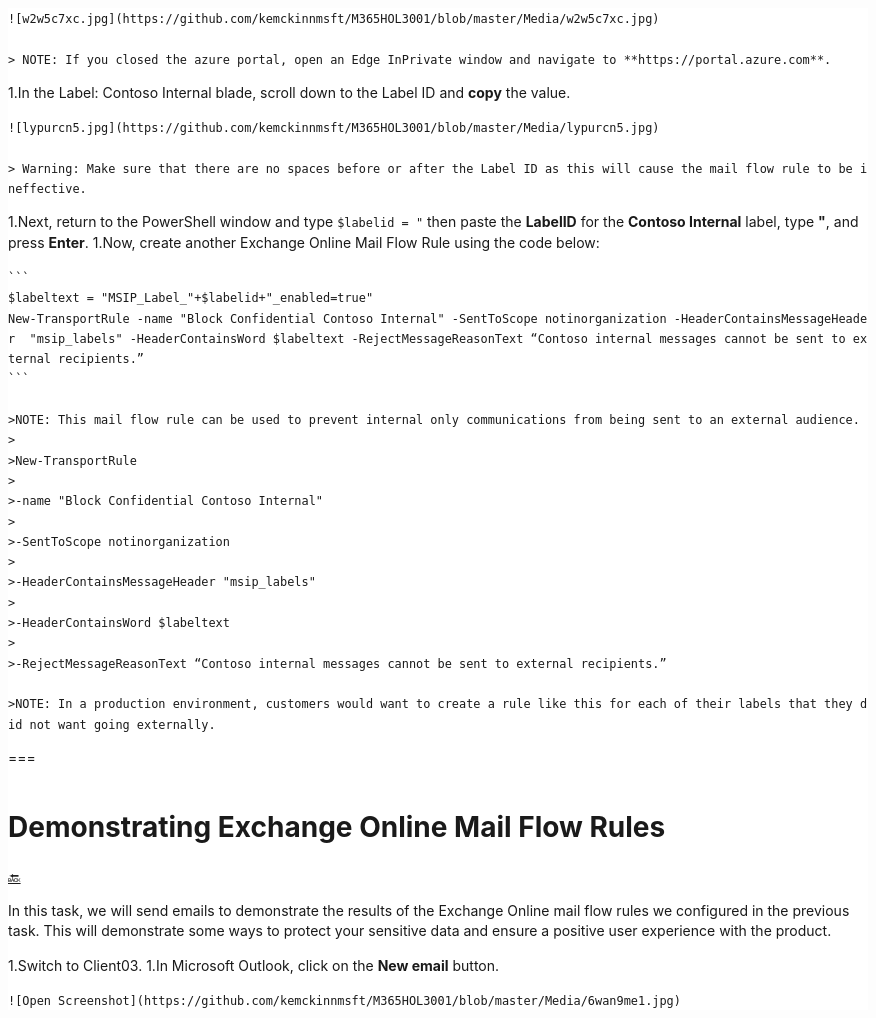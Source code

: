 	![w2w5c7xc.jpg](https://github.com/kemckinnmsft/M365HOL3001/blob/master/Media/w2w5c7xc.jpg)

	> NOTE: If you closed the azure portal, open an Edge InPrivate window and navigate to **https://portal.azure.com**.

1.In the Label: Contoso Internal blade, scroll down to the Label ID and **copy** the value.

	![lypurcn5.jpg](https://github.com/kemckinnmsft/M365HOL3001/blob/master/Media/lypurcn5.jpg)

	> Warning: Make sure that there are no spaces before or after the Label ID as this will cause the mail flow rule to be ineffective.

1.Next, return to the PowerShell window and type ```$labelid = "``` then paste the **LabelID** for the **Contoso Internal** label, type **"**, and press **Enter**.
1.Now, create another Exchange Online Mail Flow Rule using the code below:

	```
	$labeltext = "MSIP_Label_"+$labelid+"_enabled=true"
	New-TransportRule -name "Block Confidential Contoso Internal" -SentToScope notinorganization -HeaderContainsMessageHeader  "msip_labels" -HeaderContainsWord $labeltext -RejectMessageReasonText “Contoso internal messages cannot be sent to external recipients.”
	```

	>NOTE: This mail flow rule can be used to prevent internal only communications from being sent to an external audience.
	>
	>New-TransportRule 
	>
	>-name "Block Confidential Contoso Internal" 
	>
	>-SentToScope notinorganization 
	>
	>-HeaderContainsMessageHeader "msip_labels" 
	>
	>-HeaderContainsWord $labeltext 
	>
	>-RejectMessageReasonText “Contoso internal messages cannot be sent to external recipients.”

	>NOTE: In a production environment, customers would want to create a rule like this for each of their labels that they did not want going externally.
===

# Demonstrating Exchange Online Mail Flow Rules
[🔙](#azure-information-protection)

In this task, we will send emails to demonstrate the results of the Exchange Online mail flow rules we configured in the previous task.  This will demonstrate some ways to protect your sensitive data and ensure a positive user experience with the product.

1.Switch to Client03.
1.In Microsoft Outlook, click on the **New email** button.

	![Open Screenshot](https://github.com/kemckinnmsft/M365HOL3001/blob/master/Media/6wan9me1.jpg)

